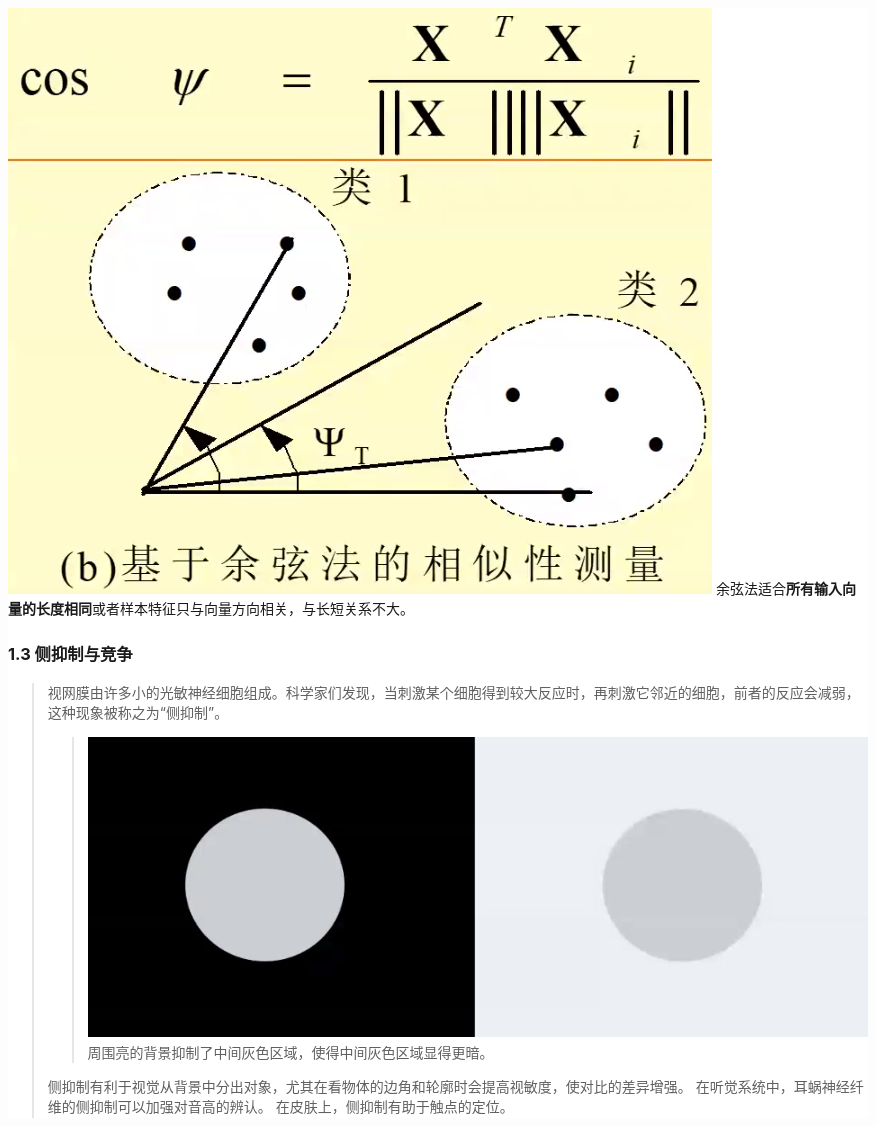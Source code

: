    ![alt](assets/SOM/2020-07-31-14-40-12.png)
   余弦法适合**所有输入向量的长度相同**或者样本特征只与向量方向相关，与长短关系不大。

### 1.3 侧抑制与竞争

> 视网膜由许多小的光敏神经细胞组成。科学家们发现，当刺激某个细胞得到较大反应时，再刺激它邻近的细胞，前者的反应会减弱，这种现象被称之为“侧抑制”。
> > ![alt](assets/SOM/2020-07-31-14-43-18.png)
> > 周围亮的背景抑制了中间灰色区域，使得中间灰色区域显得更暗。
>
> 侧抑制有利于视觉从背景中分出对象，尤其在看物体的边角和轮廓时会提高视敏度，使对比的差异增强。
> 在听觉系统中，耳蜗神经纤维的侧抑制可以加强对音高的辨认。
> 在皮肤上，侧抑制有助于触点的定位。
